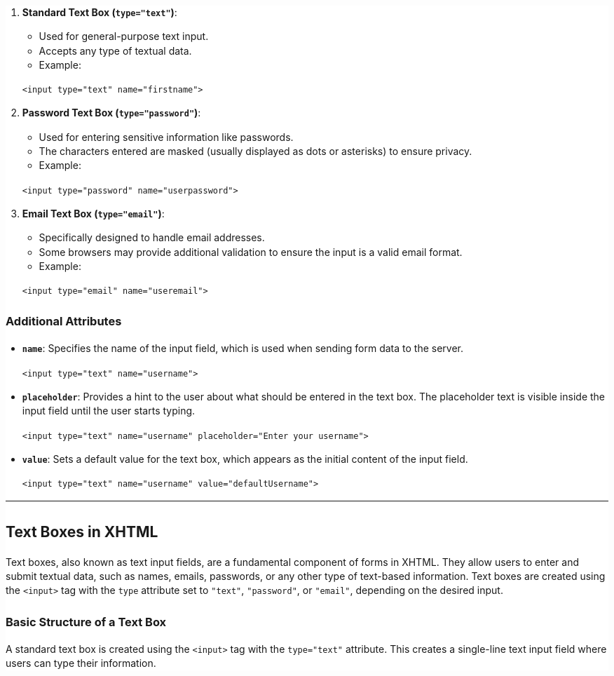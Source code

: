 1. **Standard Text Box (`type="text"`)**:
   - Used for general-purpose text input.
   - Accepts any type of textual data.
   - Example:
   ```xhtml
   <input type="text" name="firstname">
   ```

2. **Password Text Box (`type="password"`)**:
   - Used for entering sensitive information like passwords.
   - The characters entered are masked (usually displayed as dots or asterisks) to ensure privacy.
   - Example:
   ```xhtml
   <input type="password" name="userpassword">
   ```

3. **Email Text Box (`type="email"`)**:
   - Specifically designed to handle email addresses.
   - Some browsers may provide additional validation to ensure the input is a valid email format.
   - Example:
   ```xhtml
   <input type="email" name="useremail">
   ```

### Additional Attributes

- **`name`**: Specifies the name of the input field, which is used when sending form data to the server.
  ```xhtml
  <input type="text" name="username">
  ```

- **`placeholder`**: Provides a hint to the user about what should be entered in the text box. The placeholder text is visible inside the input field until the user starts typing.
  ```xhtml
  <input type="text" name="username" placeholder="Enter your username">
  ```

- **`value`**: Sets a default value for the text box, which appears as the initial content of the input field.
  ```xhtml
  <input type="text" name="username" value="defaultUsername">
  ```

---

## Text Boxes in XHTML

Text boxes, also known as text input fields, are a fundamental component of forms in XHTML. They allow users to enter and submit textual data, such as names, emails, passwords, or any other type of text-based information. Text boxes are created using the `<input>` tag with the `type` attribute set to `"text"`, `"password"`, or `"email"`, depending on the desired input.

### Basic Structure of a Text Box

A standard text box is created using the `<input>` tag with the `type="text"` attribute. This creates a single-line text input field where users can type their information.
